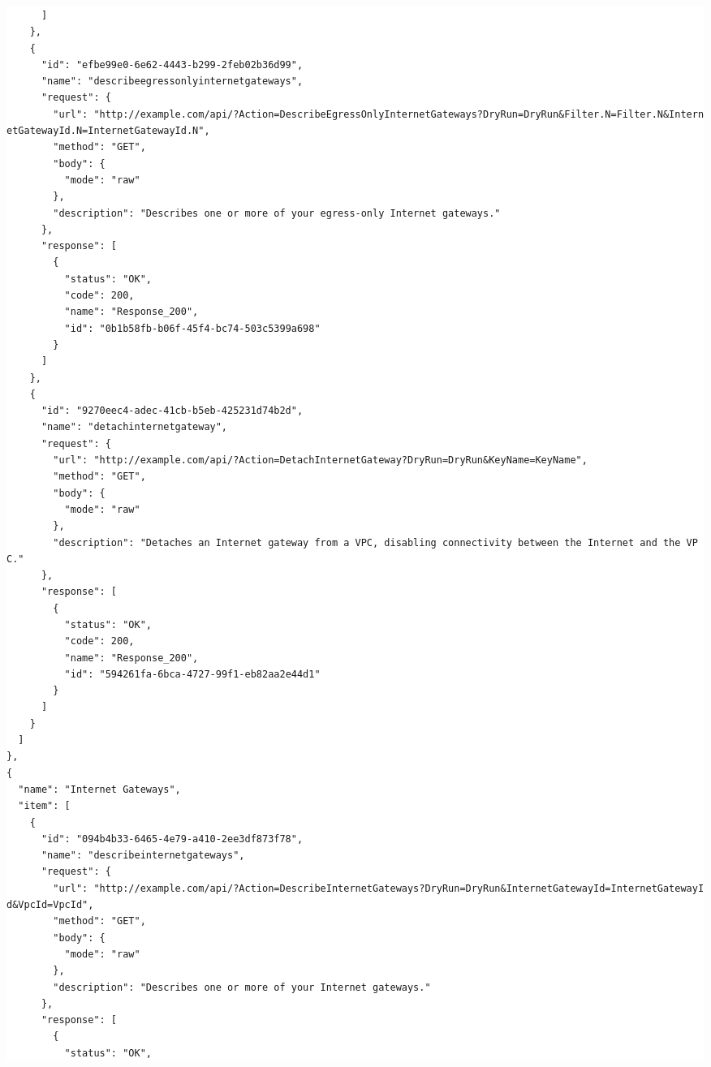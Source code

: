           ]
        },
        {
          "id": "efbe99e0-6e62-4443-b299-2feb02b36d99",
          "name": "describeegressonlyinternetgateways",
          "request": {
            "url": "http://example.com/api/?Action=DescribeEgressOnlyInternetGateways?DryRun=DryRun&Filter.N=Filter.N&InternetGatewayId.N=InternetGatewayId.N",
            "method": "GET",
            "body": {
              "mode": "raw"
            },
            "description": "Describes one or more of your egress-only Internet gateways."
          },
          "response": [
            {
              "status": "OK",
              "code": 200,
              "name": "Response_200",
              "id": "0b1b58fb-b06f-45f4-bc74-503c5399a698"
            }
          ]
        },
        {
          "id": "9270eec4-adec-41cb-b5eb-425231d74b2d",
          "name": "detachinternetgateway",
          "request": {
            "url": "http://example.com/api/?Action=DetachInternetGateway?DryRun=DryRun&KeyName=KeyName",
            "method": "GET",
            "body": {
              "mode": "raw"
            },
            "description": "Detaches an Internet gateway from a VPC, disabling connectivity between the Internet and the VPC."
          },
          "response": [
            {
              "status": "OK",
              "code": 200,
              "name": "Response_200",
              "id": "594261fa-6bca-4727-99f1-eb82aa2e44d1"
            }
          ]
        }
      ]
    },
    {
      "name": "Internet Gateways",
      "item": [
        {
          "id": "094b4b33-6465-4e79-a410-2ee3df873f78",
          "name": "describeinternetgateways",
          "request": {
            "url": "http://example.com/api/?Action=DescribeInternetGateways?DryRun=DryRun&InternetGatewayId=InternetGatewayId&VpcId=VpcId",
            "method": "GET",
            "body": {
              "mode": "raw"
            },
            "description": "Describes one or more of your Internet gateways."
          },
          "response": [
            {
              "status": "OK",